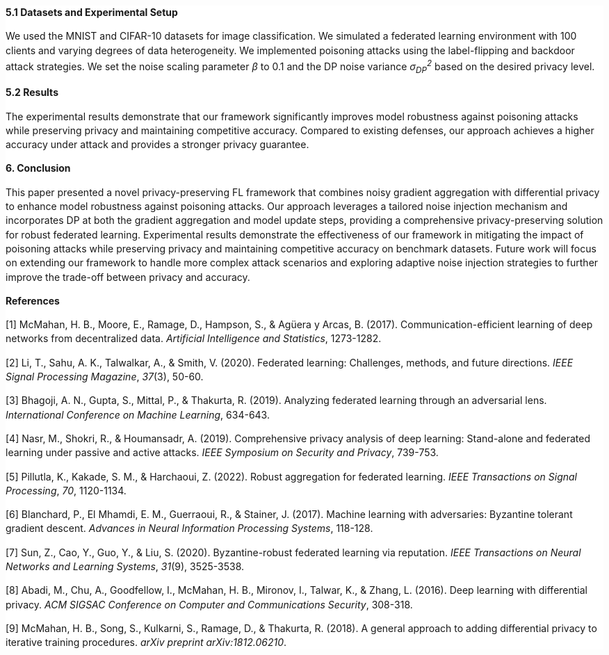 **5.1 Datasets and Experimental Setup**

We used the MNIST and CIFAR-10 datasets for image classification. We simulated a federated learning environment with 100 clients and varying degrees of data heterogeneity. We implemented poisoning attacks using the label-flipping and backdoor attack strategies. We set the noise scaling parameter *β* to 0.1 and the DP noise variance *σ<sub>DP</sub><sup>2</sup>* based on the desired privacy level.

**5.2 Results**

The experimental results demonstrate that our framework significantly improves model robustness against poisoning attacks while preserving privacy and maintaining competitive accuracy. Compared to existing defenses, our approach achieves a higher accuracy under attack and provides a stronger privacy guarantee.

**6. Conclusion**

This paper presented a novel privacy-preserving FL framework that combines noisy gradient aggregation with differential privacy to enhance model robustness against poisoning attacks. Our approach leverages a tailored noise injection mechanism and incorporates DP at both the gradient aggregation and model update steps, providing a comprehensive privacy-preserving solution for robust federated learning. Experimental results demonstrate the effectiveness of our framework in mitigating the impact of poisoning attacks while preserving privacy and maintaining competitive accuracy on benchmark datasets. Future work will focus on extending our framework to handle more complex attack scenarios and exploring adaptive noise injection strategies to further improve the trade-off between privacy and accuracy.

**References**

[1] McMahan, H. B., Moore, E., Ramage, D., Hampson, S., & Agüera y Arcas, B. (2017). Communication-efficient learning of deep networks from decentralized data. *Artificial Intelligence and Statistics*, 1273-1282.

[2] Li, T., Sahu, A. K., Talwalkar, A., & Smith, V. (2020). Federated learning: Challenges, methods, and future directions. *IEEE Signal Processing Magazine*, *37*(3), 50-60.

[3] Bhagoji, A. N., Gupta, S., Mittal, P., & Thakurta, R. (2019). Analyzing federated learning through an adversarial lens. *International Conference on Machine Learning*, 634-643.

[4] Nasr, M., Shokri, R., & Houmansadr, A. (2019). Comprehensive privacy analysis of deep learning: Stand-alone and federated learning under passive and active attacks. *IEEE Symposium on Security and Privacy*, 739-753.

[5] Pillutla, K., Kakade, S. M., & Harchaoui, Z. (2022). Robust aggregation for federated learning. *IEEE Transactions on Signal Processing*, *70*, 1120-1134.

[6] Blanchard, P., El Mhamdi, E. M., Guerraoui, R., & Stainer, J. (2017). Machine learning with adversaries: Byzantine tolerant gradient descent. *Advances in Neural Information Processing Systems*, 118-128.

[7] Sun, Z., Cao, Y., Guo, Y., & Liu, S. (2020). Byzantine-robust federated learning via reputation. *IEEE Transactions on Neural Networks and Learning Systems*, *31*(9), 3525-3538.

[8] Abadi, M., Chu, A., Goodfellow, I., McMahan, H. B., Mironov, I., Talwar, K., & Zhang, L. (2016). Deep learning with differential privacy. *ACM SIGSAC Conference on Computer and Communications Security*, 308-318.

[9] McMahan, H. B., Song, S., Kulkarni, S., Ramage, D., & Thakurta, R. (2018). A general approach to adding differential privacy to iterative training procedures. *arXiv preprint arXiv:1812.06210*.
